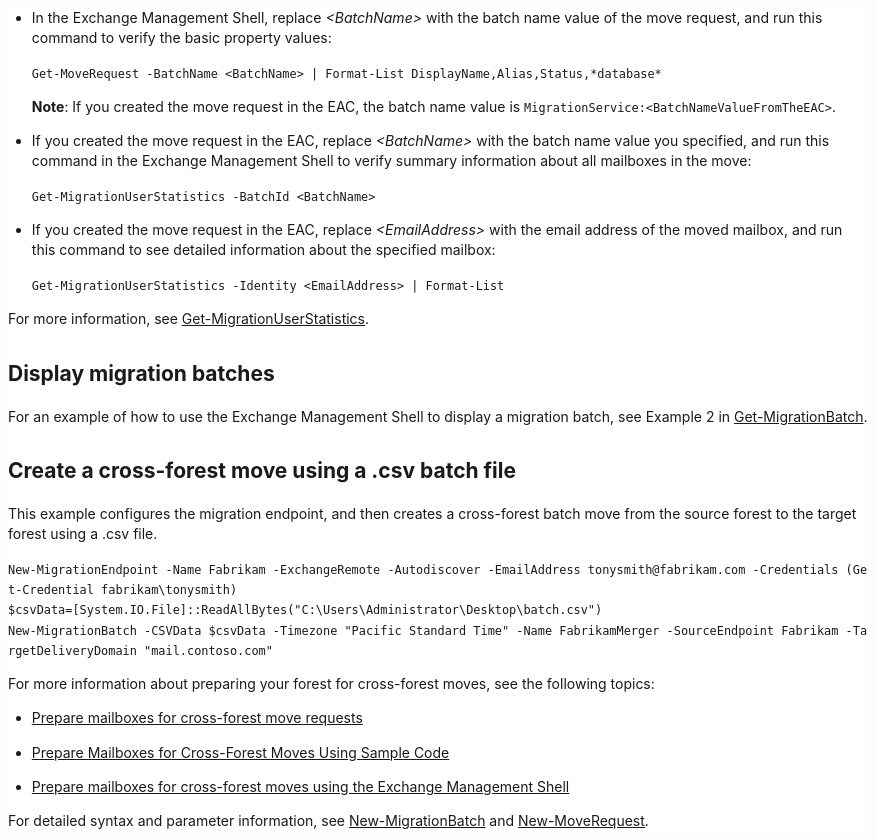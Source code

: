 - In the Exchange Management Shell, replace  _\<BatchName\>_ with the batch name value of the move request, and run this command to verify the basic property values: 
    
  ```
  Get-MoveRequest -BatchName <BatchName> | Format-List DisplayName,Alias,Status,*database*
  ```

    **Note**: If you created the move request in the EAC, the batch name value is  `MigrationService:<BatchNameValueFromTheEAC>`.
    
- If you created the move request in the EAC, replace  _\<BatchName\>_ with the batch name value you specified, and run this command in the Exchange Management Shell to verify summary information about all mailboxes in the move: 
    
  ```
  Get-MigrationUserStatistics -BatchId <BatchName>
  ```

- If you created the move request in the EAC, replace  _\<EmailAddress\>_ with the email address of the moved mailbox, and run this command to see detailed information about the specified mailbox: 
    
  ```
  Get-MigrationUserStatistics -Identity <EmailAddress> | Format-List
  ```

For more information, see [Get-MigrationUserStatistics](http://technet.microsoft.com/library/b771bb31-7f5a-462f-b5e2-ce49fde9bfe5.aspx).
  
## Display migration batches

For an example of how to use the Exchange Management Shell to display a migration batch, see Example 2 in [Get-MigrationBatch](http://technet.microsoft.com/library/3a4d27c4-712b-40e8-b5a8-a4f1b8e5a3c6.aspx).
  
## Create a cross-forest move using a .csv batch file

This example configures the migration endpoint, and then creates a cross-forest batch move from the source forest to the target forest using a .csv file.
  
```
New-MigrationEndpoint -Name Fabrikam -ExchangeRemote -Autodiscover -EmailAddress tonysmith@fabrikam.com -Credentials (Get-Credential fabrikam\tonysmith) 
$csvData=[System.IO.File]::ReadAllBytes("C:\Users\Administrator\Desktop\batch.csv")
New-MigrationBatch -CSVData $csvData -Timezone "Pacific Standard Time" -Name FabrikamMerger -SourceEndpoint Fabrikam -TargetDeliveryDomain "mail.contoso.com"
```

For more information about preparing your forest for cross-forest moves, see the following topics:
  
- [Prepare mailboxes for cross-forest move requests](prep-mailboxes-for-cross-forest-moves.md)
    
- [Prepare Mailboxes for Cross-Forest Moves Using Sample Code](http://technet.microsoft.com/library/f35ac7a5-bb84-4653-b6d0-65906e93627b.aspx)
    
- [Prepare mailboxes for cross-forest moves using the Exchange Management Shell](prep-mailboxes-for-cross-forest-moves-in-powershell.md)
    
For detailed syntax and parameter information, see [New-MigrationBatch](http://technet.microsoft.com/library/4f797f11-e4ef-48f9-83ab-dda8a3f61e2b.aspx) and [New-MoveRequest](http://technet.microsoft.com/library/c28ca2ce-963f-4676-81c3-cef3c290ee7b.aspx).
  